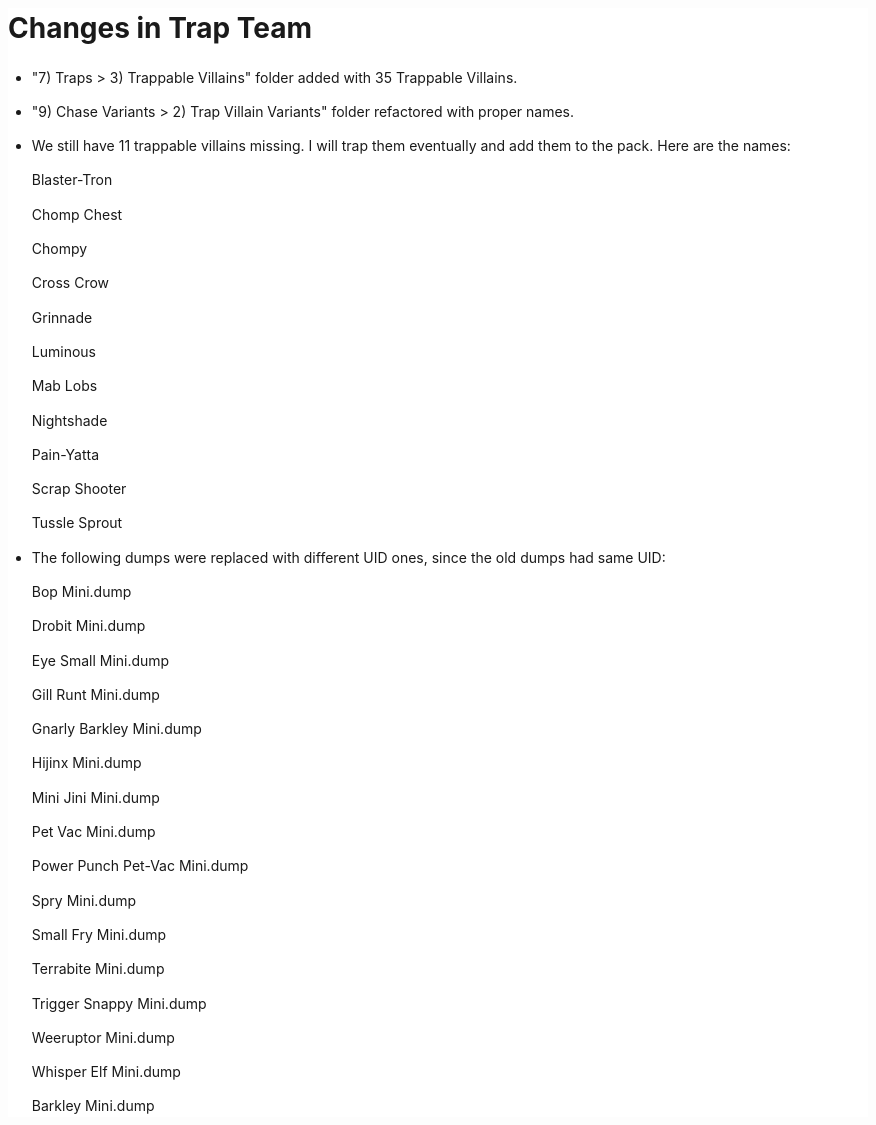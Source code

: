 
# Changes in Trap Team

- "7) Traps > 3) Trappable Villains" folder added with 35 Trappable Villains.
- "9) Chase Variants > 2) Trap Villain Variants" folder refactored with proper names.
- We still have 11 trappable villains missing. I will trap them eventually and add them to the pack. Here are the names:

    Blaster-Tron
	
    Chomp Chest
	
    Chompy
	
    Cross Crow
	
    Grinnade
	
    Luminous
	
    Mab Lobs
	
    Nightshade
	
    Pain-Yatta
	
    Scrap Shooter
	
    Tussle Sprout
    
- The following dumps were replaced with different UID ones, since the old dumps had same UID:

    Bop Mini.dump
	
    Drobit Mini.dump
	
    Eye Small Mini.dump
	
    Gill Runt Mini.dump
	
    Gnarly Barkley Mini.dump
	
    Hijinx Mini.dump
	
    Mini Jini Mini.dump
	
    Pet Vac Mini.dump
	
    Power Punch Pet-Vac Mini.dump
	
    Spry Mini.dump
	
    Small Fry Mini.dump
	
    Terrabite Mini.dump
	
    Trigger Snappy Mini.dump
	
    Weeruptor Mini.dump
	
    Whisper Elf Mini.dump
	
    Barkley Mini.dump
	